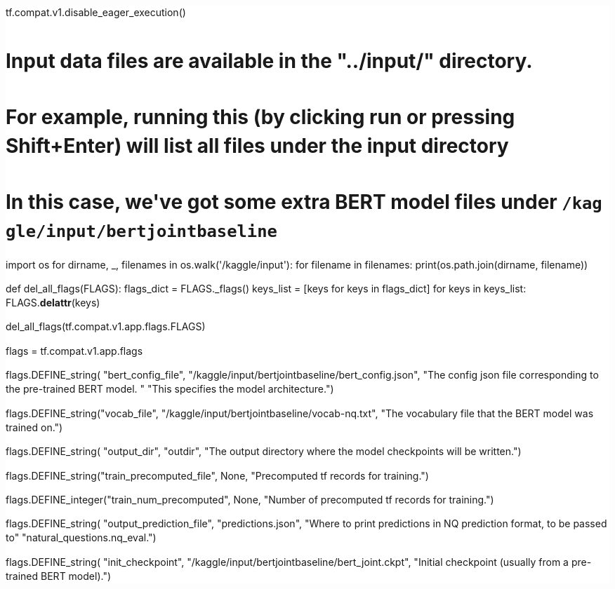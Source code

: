tf.compat.v1.disable_eager_execution()

# Input data files are available in the "../input/" directory.
# For example, running this (by clicking run or pressing Shift+Enter) will list all files under the input directory
# In this case, we've got some extra BERT model files under `/kaggle/input/bertjointbaseline`

import os
for dirname, _, filenames in os.walk('/kaggle/input'):
    for filename in filenames:
        print(os.path.join(dirname, filename))


    
def del_all_flags(FLAGS):
    flags_dict = FLAGS._flags()
    keys_list = [keys for keys in flags_dict]
    for keys in keys_list:
        FLAGS.__delattr__(keys)

del_all_flags(tf.compat.v1.app.flags.FLAGS)

flags = tf.compat.v1.app.flags

flags.DEFINE_string(
    "bert_config_file", "/kaggle/input/bertjointbaseline/bert_config.json",
    "The config json file corresponding to the pre-trained BERT model. "
    "This specifies the model architecture.")

flags.DEFINE_string("vocab_file", "/kaggle/input/bertjointbaseline/vocab-nq.txt",
                    "The vocabulary file that the BERT model was trained on.")

flags.DEFINE_string(
    "output_dir", "outdir",
    "The output directory where the model checkpoints will be written.")

flags.DEFINE_string("train_precomputed_file", None,
                    "Precomputed tf records for training.")

flags.DEFINE_integer("train_num_precomputed", None,
                     "Number of precomputed tf records for training.")

flags.DEFINE_string(
    "output_prediction_file", "predictions.json",
    "Where to print predictions in NQ prediction format, to be passed to"
    "natural_questions.nq_eval.")

flags.DEFINE_string(
    "init_checkpoint", "/kaggle/input/bertjointbaseline/bert_joint.ckpt",
    "Initial checkpoint (usually from a pre-trained BERT model).")
